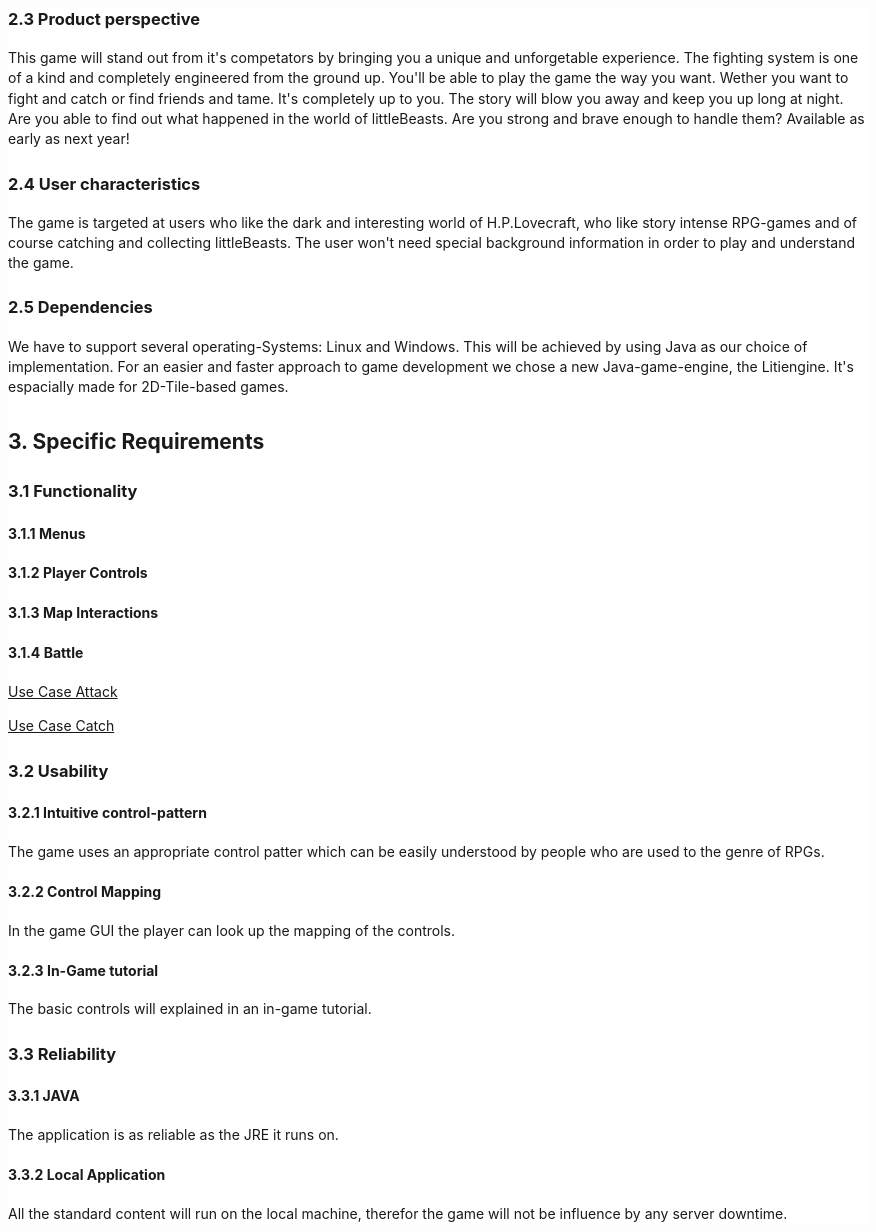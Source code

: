 ### 2.3 Product perspective
This game will stand out from it's competators by bringing you a unique and unforgetable experience. The fighting system is one of a kind and completely engineered from the ground up. You'll be able to play the game the way you want. Wether you want to fight and catch or find friends and tame. It's completely up to you. The story will blow you away and keep you up long at night. Are you able to find out what happened in the world of littleBeasts. Are you strong and brave enough to handle them? Available as early as next year!

### 2.4 User characteristics
The game is targeted at users who like the dark and interesting world of H.P.Lovecraft, who like story intense RPG-games and of course catching and collecting littleBeasts. The user won't need special background information in order to play and understand the game.

### 2.5 Dependencies
We have to support several operating-Systems: Linux and Windows. This will be achieved by using Java as our choice of implementation. For an easier and faster approach to game development we chose a new Java-game-engine, the Litiengine. It's espacially made for 2D-Tile-based games.

## 3. Specific Requirements

### 3.1 Functionality 
#### 3.1.1 Menus

#### 3.1.2 Player Controls

#### 3.1.3 Map Interactions

#### 3.1.4 Battle

[Use Case Attack](https://github.com/LittleBeasts/documentation/blob/master/useCases/useCaseAttack.md)

[Use Case Catch](https://github.com/LittleBeasts/documentation/blob/master/useCases/useCaseCatch.md)

### 3.2 Usability
#### 3.2.1 Intuitive control-pattern
The game uses an appropriate control patter which can be easily understood by people who are used to the genre of RPGs.
#### 3.2.2 Control Mapping
In the game GUI the player can look up the mapping of the controls.
#### 3.2.3 In-Game tutorial
The basic controls will explained in an in-game tutorial.

### 3.3 Reliability
#### 3.3.1 JAVA
The application is as reliable as the JRE it runs on. 
#### 3.3.2 Local Application
All the standard content will run on the local machine, therefor the game will not be influence by any server downtime.
